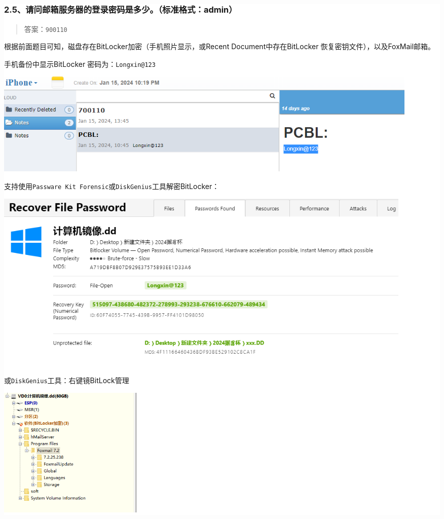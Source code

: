### 2.5、请问邮箱服务器的登录密码是多少。（标准格式：admin）

> 答案：`900110`

根据前面题目可知，磁盘存在BitLocker加密（手机照片显示，或Recent Document中存在BitLocker 恢复密钥文件），以及FoxMail邮箱。

手机备份中显示BitLocker 密码为：`Longxin@123`

<img src=".\images\image-20240129163135489.png" alt="image-20240129163135489" style="zoom:80%;" />

支持使用`Passware Kit Forensic`或`DiskGenius`工具解密BitLocker：

<img src=".\images\image-20240129163451784.png" alt="image-20240129163451784" style="zoom:80%;" />

或`DiskGenius`工具：右键镜BitLock管理

<img src=".\images\image-20240129163551553.png" alt="image-20240129163551553" style="zoom:67%;" />
